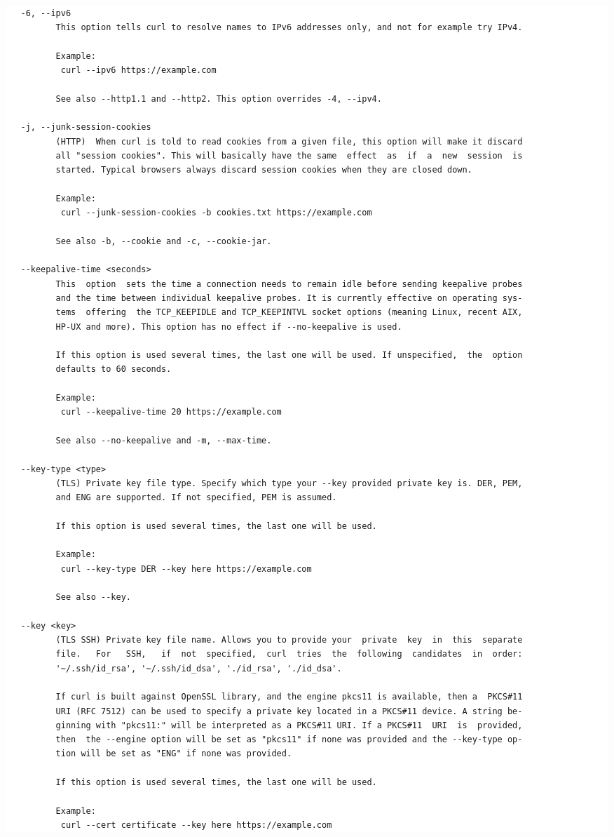        -6, --ipv6
              This option tells curl to resolve names to IPv6 addresses only, and not for example try IPv4.

              Example:
               curl --ipv6 https://example.com

              See also --http1.1 and --http2. This option overrides -4, --ipv4.

       -j, --junk-session-cookies
              (HTTP)  When curl is told to read cookies from a given file, this option will make it discard
              all "session cookies". This will basically have the same  effect  as  if  a  new  session  is
              started. Typical browsers always discard session cookies when they are closed down.

              Example:
               curl --junk-session-cookies -b cookies.txt https://example.com

              See also -b, --cookie and -c, --cookie-jar.

       --keepalive-time <seconds>
              This  option  sets the time a connection needs to remain idle before sending keepalive probes
              and the time between individual keepalive probes. It is currently effective on operating sys‐
              tems  offering  the TCP_KEEPIDLE and TCP_KEEPINTVL socket options (meaning Linux, recent AIX,
              HP-UX and more). This option has no effect if --no-keepalive is used.

              If this option is used several times, the last one will be used. If unspecified,  the  option
              defaults to 60 seconds.

              Example:
               curl --keepalive-time 20 https://example.com

              See also --no-keepalive and -m, --max-time.

       --key-type <type>
              (TLS) Private key file type. Specify which type your --key provided private key is. DER, PEM,
              and ENG are supported. If not specified, PEM is assumed.

              If this option is used several times, the last one will be used.

              Example:
               curl --key-type DER --key here https://example.com

              See also --key.

       --key <key>
              (TLS SSH) Private key file name. Allows you to provide your  private  key  in  this  separate
              file.   For   SSH,   if  not  specified,  curl  tries  the  following  candidates  in  order:
              '~/.ssh/id_rsa', '~/.ssh/id_dsa', './id_rsa', './id_dsa'.

              If curl is built against OpenSSL library, and the engine pkcs11 is available, then a  PKCS#11
              URI (RFC 7512) can be used to specify a private key located in a PKCS#11 device. A string be‐
              ginning with "pkcs11:" will be interpreted as a PKCS#11 URI. If a PKCS#11  URI  is  provided,
              then  the --engine option will be set as "pkcs11" if none was provided and the --key-type op‐
              tion will be set as "ENG" if none was provided.

              If this option is used several times, the last one will be used.

              Example:
               curl --cert certificate --key here https://example.com
